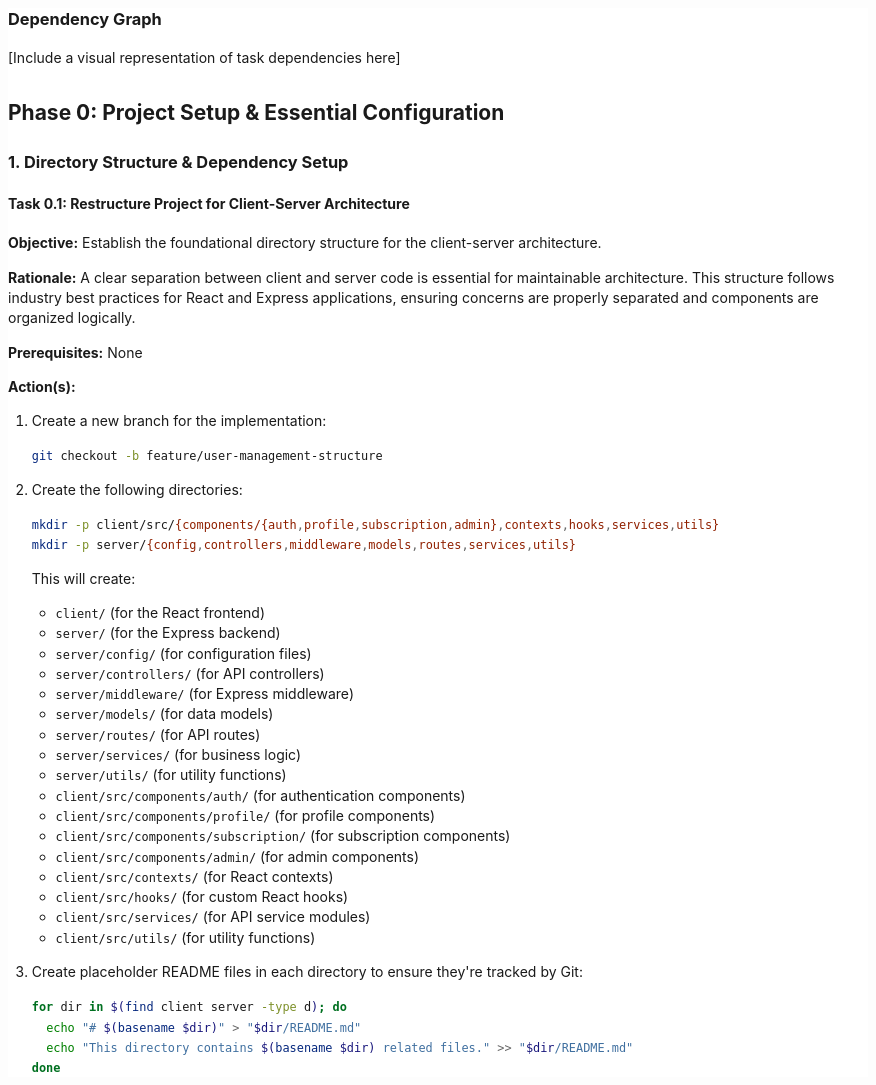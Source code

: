 ### Dependency Graph
[Include a visual representation of task dependencies here]

## Phase 0: Project Setup & Essential Configuration

### 1. Directory Structure & Dependency Setup

#### Task 0.1: Restructure Project for Client-Server Architecture

**Objective:** Establish the foundational directory structure for the client-server architecture.

**Rationale:** A clear separation between client and server code is essential for maintainable architecture. This structure follows industry best practices for React and Express applications, ensuring concerns are properly separated and components are organized logically.

**Prerequisites:** None

**Action(s):**
1. Create a new branch for the implementation:
   ```bash
   git checkout -b feature/user-management-structure
   ```

2. Create the following directories:
   ```bash
   mkdir -p client/src/{components/{auth,profile,subscription,admin},contexts,hooks,services,utils}
   mkdir -p server/{config,controllers,middleware,models,routes,services,utils}
   ```
   
   This will create:
   * `client/` (for the React frontend)
   * `server/` (for the Express backend)
   * `server/config/` (for configuration files)
   * `server/controllers/` (for API controllers)
   * `server/middleware/` (for Express middleware)
   * `server/models/` (for data models)
   * `server/routes/` (for API routes)
   * `server/services/` (for business logic)
   * `server/utils/` (for utility functions)
   * `client/src/components/auth/` (for authentication components)
   * `client/src/components/profile/` (for profile components)
   * `client/src/components/subscription/` (for subscription components)
   * `client/src/components/admin/` (for admin components)
   * `client/src/contexts/` (for React contexts)
   * `client/src/hooks/` (for custom React hooks)
   * `client/src/services/` (for API service modules)
   * `client/src/utils/` (for utility functions)

3. Create placeholder README files in each directory to ensure they're tracked by Git:
   ```bash
   for dir in $(find client server -type d); do
     echo "# $(basename $dir)" > "$dir/README.md"
     echo "This directory contains $(basename $dir) related files." >> "$dir/README.md"
   done
   ```
